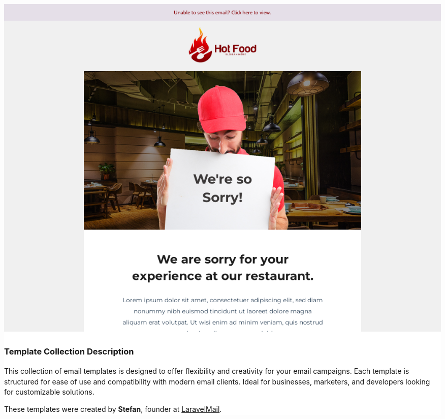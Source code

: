 ![Thumbnail for Restaurant Bad Service Apology](./restaurant-bad-service-apology.png)

### Template Collection Description
This collection of email templates is designed to offer flexibility and creativity for your email campaigns. Each template is structured for ease of use and compatibility with modern email clients. Ideal for businesses, marketers, and developers looking for customizable solutions.

These templates were created by **Stefan**, founder at [LaravelMail](https://laravelmail.com).

